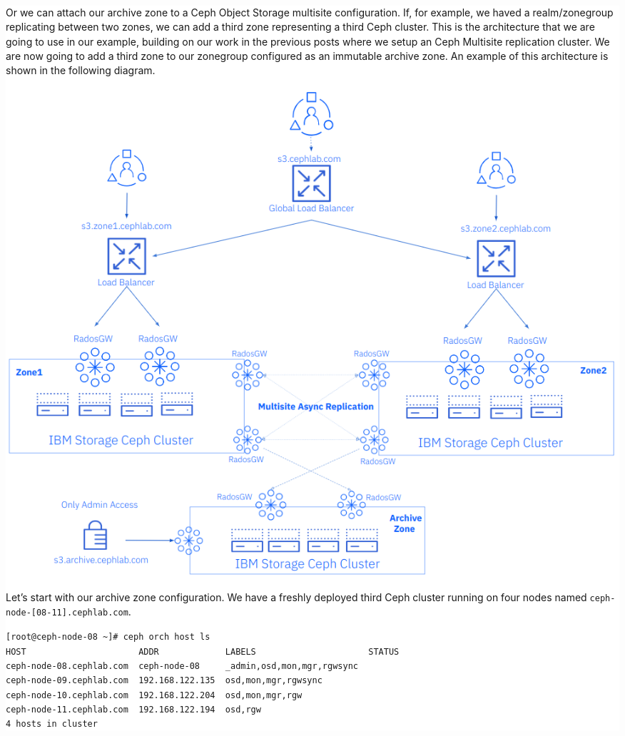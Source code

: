 
Or we can attach our archive zone to a Ceph Object Storage multisite configuration.
If, for example, we haved a realm/zonegroup replicating between two zones, we
can add a third zone representing a third Ceph cluster.  This is the
architecture that we are going to use in our example, building on our work in the
previous posts where we setup an Ceph Multisite replication cluster. We are now
going to add a third zone to our zonegroup configured as an immutable archive
zone. An example of this architecture is shown in the following diagram.

![](images/i7-3.png)

Let’s start with our archive zone configuration. We have a freshly deployed
third Ceph cluster running on four nodes named `ceph-node-[08-11].cephlab.com`.

```
[root@ceph-node-08 ~]# ceph orch host ls
HOST                      ADDR             LABELS                      STATUS
ceph-node-08.cephlab.com  ceph-node-08     _admin,osd,mon,mgr,rgwsync          
ceph-node-09.cephlab.com  192.168.122.135  osd,mon,mgr,rgwsync
ceph-node-10.cephlab.com  192.168.122.204  osd,mon,mgr,rgw          
ceph-node-11.cephlab.com  192.168.122.194  osd,rgw              
4 hosts in cluster
```
